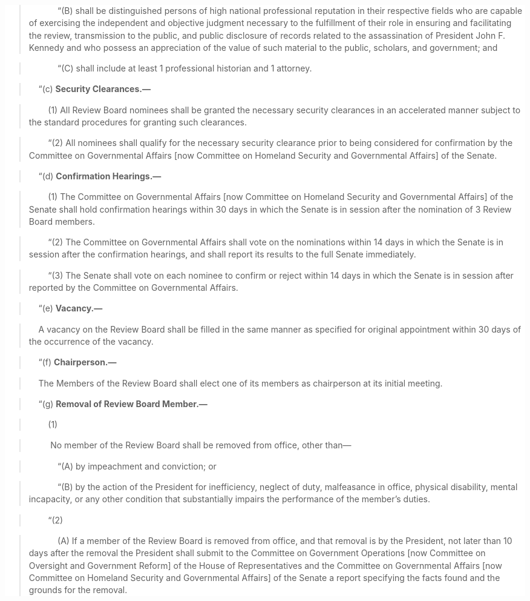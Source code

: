 >             “(B) shall be distinguished persons of high national professional reputation in their respective fields who are capable of exercising the independent and objective judgment necessary to the fulfillment of their role in ensuring and facilitating the review, transmission to the public, and public disclosure of records related to the assassination of President John F. Kennedy and who possess an appreciation of the value of such material to the public, scholars, and government; and

>             “(C) shall include at least 1 professional historian and 1 attorney.

>     “(c) __Security Clearances.—__ 

>         (1) All Review Board nominees shall be granted the necessary security clearances in an accelerated manner subject to the standard procedures for granting such clearances.

>         “(2) All nominees shall qualify for the necessary security clearance prior to being considered for confirmation by the Committee on Governmental Affairs \[now Committee on Homeland Security and Governmental Affairs\] of the Senate.

>     “(d) __Confirmation Hearings.—__ 

>         (1) The Committee on Governmental Affairs \[now Committee on Homeland Security and Governmental Affairs\] of the Senate shall hold confirmation hearings within 30 days in which the Senate is in session after the nomination of 3 Review Board members.

>         “(2) The Committee on Governmental Affairs shall vote on the nominations within 14 days in which the Senate is in session after the confirmation hearings, and shall report its results to the full Senate immediately.

>         “(3) The Senate shall vote on each nominee to confirm or reject within 14 days in which the Senate is in session after reported by the Committee on Governmental Affairs.

>     “(e) __Vacancy.—__ 

>     A vacancy on the Review Board shall be filled in the same manner as specified for original appointment within 30 days of the occurrence of the vacancy.

>     “(f) __Chairperson.—__ 

>     The Members of the Review Board shall elect one of its members as chairperson at its initial meeting.

>     “(g) __Removal of Review Board Member.—__ 

>         (1)

>          No member of the Review Board shall be removed from office, other than—

>             “(A) by impeachment and conviction; or

>             “(B) by the action of the President for inefficiency, neglect of duty, malfeasance in office, physical disability, mental incapacity, or any other condition that substantially impairs the performance of the member’s duties.

>         “(2)

>             (A) If a member of the Review Board is removed from office, and that removal is by the President, not later than 10 days after the removal the President shall submit to the Committee on Government Operations \[now Committee on Oversight and Government Reform\] of the House of Representatives and the Committee on Governmental Affairs \[now Committee on Homeland Security and Governmental Affairs\] of the Senate a report specifying the facts found and the grounds for the removal.


[/us/usc/t44/s2111]: https://publicdocs.github.io/go/links?ns=uslm&ref=%2Fus%2Fusc%2Ft44%2Fs2111
[/us/pl/90/620]: https://publicdocs.github.io/go/links?ns=uslm&ref=%2Fus%2Fpl%2F90%2F620
[/us/stat/82/1287]: https://publicdocs.github.io/go/links?ns=uslm&ref=%2Fus%2Fstat%2F82%2F1287
[/us/pl/94/575/s4/a]: https://publicdocs.github.io/go/links?ns=uslm&ref=%2Fus%2Fpl%2F94%2F575%2Fs4%2Fa
[/us/stat/90/2727]: https://publicdocs.github.io/go/links?ns=uslm&ref=%2Fus%2Fstat%2F90%2F2727
[/us/pl/95/416/s1/a]: https://publicdocs.github.io/go/links?ns=uslm&ref=%2Fus%2Fpl%2F95%2F416%2Fs1%2Fa
[/us/stat/92/915]: https://publicdocs.github.io/go/links?ns=uslm&ref=%2Fus%2Fstat%2F92%2F915
[/us/pl/98/497]: https://publicdocs.github.io/go/links?ns=uslm&ref=%2Fus%2Fpl%2F98%2F497
[/us/stat/98/2280]: https://publicdocs.github.io/go/links?ns=uslm&ref=%2Fus%2Fstat%2F98%2F2280
[/us/act/1949-06-30/ch288]: https://publicdocs.github.io/go/links?ns=uslm&ref=%2Fus%2Fact%2F1949-06-30%2Fch288
[/us/act/1950-09-05/ch849/s6/d]: https://publicdocs.github.io/go/links?ns=uslm&ref=%2Fus%2Fact%2F1950-09-05%2Fch849%2Fs6%2Fd
[/us/stat/64/583]: https://publicdocs.github.io/go/links?ns=uslm&ref=%2Fus%2Fstat%2F64%2F583
[/us/act/1952-07-12/ch703/s1]: https://publicdocs.github.io/go/links?ns=uslm&ref=%2Fus%2Fact%2F1952-07-12%2Fch703%2Fs1
[/us/stat/66/594]: https://publicdocs.github.io/go/links?ns=uslm&ref=%2Fus%2Fstat%2F66%2F594
[/us/act/1955-07-12/ch329]: https://publicdocs.github.io/go/links?ns=uslm&ref=%2Fus%2Fact%2F1955-07-12%2Fch329
[/us/stat/69/297]: https://publicdocs.github.io/go/links?ns=uslm&ref=%2Fus%2Fstat%2F69%2F297
[/us/act/1955-08-12/ch859]: https://publicdocs.github.io/go/links?ns=uslm&ref=%2Fus%2Fact%2F1955-08-12%2Fch859
[/us/stat/69/695]: https://publicdocs.github.io/go/links?ns=uslm&ref=%2Fus%2Fstat%2F69%2F695
[/us/act/1956-07-03/ch513/s4]: https://publicdocs.github.io/go/links?ns=uslm&ref=%2Fus%2Fact%2F1956-07-03%2Fch513%2Fs4
[/us/stat/70/494]: https://publicdocs.github.io/go/links?ns=uslm&ref=%2Fus%2Fstat%2F70%2F494
[/us/pl/85/51]: https://publicdocs.github.io/go/links?ns=uslm&ref=%2Fus%2Fpl%2F85%2F51
[/us/stat/71/69]: https://publicdocs.github.io/go/links?ns=uslm&ref=%2Fus%2Fstat%2F71%2F69
[/us/usc/t44/s2111]: https://publicdocs.github.io/go/links?ns=uslm&ref=%2Fus%2Fusc%2Ft44%2Fs2111
[/us/pl/98/497/s107/a/1]: https://publicdocs.github.io/go/links?ns=uslm&ref=%2Fus%2Fpl%2F98%2F497%2Fs107%2Fa%2F1
[/us/pl/95/416]: https://publicdocs.github.io/go/links?ns=uslm&ref=%2Fus%2Fpl%2F95%2F416
[/us/pl/94/575]: https://publicdocs.github.io/go/links?ns=uslm&ref=%2Fus%2Fpl%2F94%2F575
[/us/pl/98/497]: https://publicdocs.github.io/go/links?ns=uslm&ref=%2Fus%2Fpl%2F98%2F497
[/us/pl/98/497/s301]: https://publicdocs.github.io/go/links?ns=uslm&ref=%2Fus%2Fpl%2F98%2F497%2Fs301
[/us/usc/t44/s2102]: https://publicdocs.github.io/go/links?ns=uslm&ref=%2Fus%2Fusc%2Ft44%2Fs2102
[/us/pl/103/345/s1]: https://publicdocs.github.io/go/links?ns=uslm&ref=%2Fus%2Fpl%2F103%2F345%2Fs1
[/us/stat/108/3128]: https://publicdocs.github.io/go/links?ns=uslm&ref=%2Fus%2Fstat%2F108%2F3128
[/us/pl/110/404/s7]: https://publicdocs.github.io/go/links?ns=uslm&ref=%2Fus%2Fpl%2F110%2F404%2Fs7
[/us/stat/122/4285]: https://publicdocs.github.io/go/links?ns=uslm&ref=%2Fus%2Fstat%2F122%2F4285
[/us/pl/102/526]: https://publicdocs.github.io/go/links?ns=uslm&ref=%2Fus%2Fpl%2F102%2F526
[/us/stat/106/3443]: https://publicdocs.github.io/go/links?ns=uslm&ref=%2Fus%2Fstat%2F106%2F3443
[/us/pl/103/345]: https://publicdocs.github.io/go/links?ns=uslm&ref=%2Fus%2Fpl%2F103%2F345
[/us/stat/108/3128-3130]: https://publicdocs.github.io/go/links?ns=uslm&ref=%2Fus%2Fstat%2F108%2F3128-3130
[/us/pl/105/25/s1]: https://publicdocs.github.io/go/links?ns=uslm&ref=%2Fus%2Fpl%2F105%2F25%2Fs1
[/us/stat/111/240]: https://publicdocs.github.io/go/links?ns=uslm&ref=%2Fus%2Fstat%2F111%2F240
[/us/pl/109/313/s2/c/1]: https://publicdocs.github.io/go/links?ns=uslm&ref=%2Fus%2Fpl%2F109%2F313%2Fs2%2Fc%2F1
[/us/stat/120/1735]: https://publicdocs.github.io/go/links?ns=uslm&ref=%2Fus%2Fstat%2F120%2F1735
[/us/usc/t5/s552]: https://publicdocs.github.io/go/links?ns=uslm&ref=%2Fus%2Fusc%2Ft5%2Fs552
[/us/usc/t5/s552/f]: https://publicdocs.github.io/go/links?ns=uslm&ref=%2Fus%2Fusc%2Ft5%2Fs552%2Ff
[/us/usc/t44/s2112]: https://publicdocs.github.io/go/links?ns=uslm&ref=%2Fus%2Fusc%2Ft44%2Fs2112
[/us/usc/t44/s2107]: https://publicdocs.github.io/go/links?ns=uslm&ref=%2Fus%2Fusc%2Ft44%2Fs2107
[/us/usc/t5/s552/a/4]: https://publicdocs.github.io/go/links?ns=uslm&ref=%2Fus%2Fusc%2Ft5%2Fs552%2Fa%2F4
[/us/usc/t5/s552]: https://publicdocs.github.io/go/links?ns=uslm&ref=%2Fus%2Fusc%2Ft5%2Fs552
[/us/usc/t44/s2112]: https://publicdocs.github.io/go/links?ns=uslm&ref=%2Fus%2Fusc%2Ft44%2Fs2112
[/us/usc/t5/s552/a/4]: https://publicdocs.github.io/go/links?ns=uslm&ref=%2Fus%2Fusc%2Ft5%2Fs552%2Fa%2F4
[/us/usc/t5/s5315]: https://publicdocs.github.io/go/links?ns=uslm&ref=%2Fus%2Fusc%2Ft5%2Fs5315
[/us/usc/t18/s6001]: https://publicdocs.github.io/go/links?ns=uslm&ref=%2Fus%2Fusc%2Ft18%2Fs6001
[/us/usc/t26/s6103]: https://publicdocs.github.io/go/links?ns=uslm&ref=%2Fus%2Fusc%2Ft26%2Fs6103
[/us/usc/t5/s552]: https://publicdocs.github.io/go/links?ns=uslm&ref=%2Fus%2Fusc%2Ft5%2Fs552
[/us/usc/t6/s542]: https://publicdocs.github.io/go/links?ns=uslm&ref=%2Fus%2Fusc%2Ft6%2Fs542
[/us/usc/t50/s3161]: https://publicdocs.github.io/go/links?ns=uslm&ref=%2Fus%2Fusc%2Ft50%2Fs3161